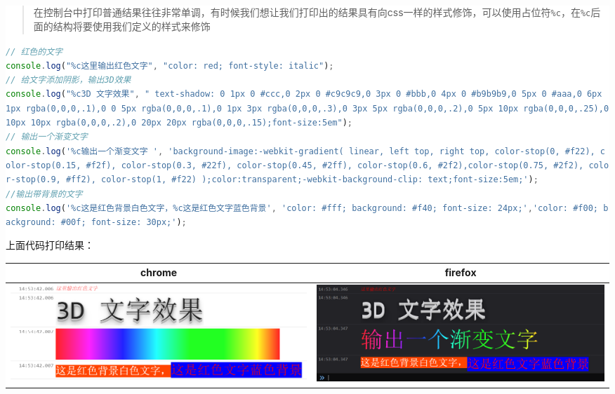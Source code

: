 > 在控制台中打印普通结果往往非常单调，有时候我们想让我们打印出的结果具有向css一样的样式修饰，可以使用占位符`%c`，在`%c`后面的结构将要使用我们定义的样式来修饰

```javascript
// 红色的文字
console.log("%c这里输出红色文字", "color: red; font-style: italic");
// 给文字添加阴影，输出3D效果
console.log("%c3D 文字效果", " text-shadow: 0 1px 0 #ccc,0 2px 0 #c9c9c9,0 3px 0 #bbb,0 4px 0 #b9b9b9,0 5px 0 #aaa,0 6px 1px rgba(0,0,0,.1),0 0 5px rgba(0,0,0,.1),0 1px 3px rgba(0,0,0,.3),0 3px 5px rgba(0,0,0,.2),0 5px 10px rgba(0,0,0,.25),0 10px 10px rgba(0,0,0,.2),0 20px 20px rgba(0,0,0,.15);font-size:5em");
// 输出一个渐变文字
console.log('%c输出一个渐变文字 ', 'background-image:-webkit-gradient( linear, left top, right top, color-stop(0, #f22), color-stop(0.15, #f2f), color-stop(0.3, #22f), color-stop(0.45, #2ff), color-stop(0.6, #2f2),color-stop(0.75, #2f2), color-stop(0.9, #ff2), color-stop(1, #f22) );color:transparent;-webkit-background-clip: text;font-size:5em;');
//输出带背景的文字
console.log('%c这是红色背景白色文字，%c这是红色文字蓝色背景', 'color: #fff; background: #f40; font-size: 24px;','color: #f00; background: #00f; font-size: 30px;');
```

上面代码打印结果：

| chrome                                                       | firefox                                                      |
| ------------------------------------------------------------ | ------------------------------------------------------------ |
| ![image](02.浏览器控制台调试——console输出语法使用.assets/format,png-168872035220418.png) | ![image](02.浏览器控制台调试——console输出语法使用.assets/format,png-168872035220419.png) |

